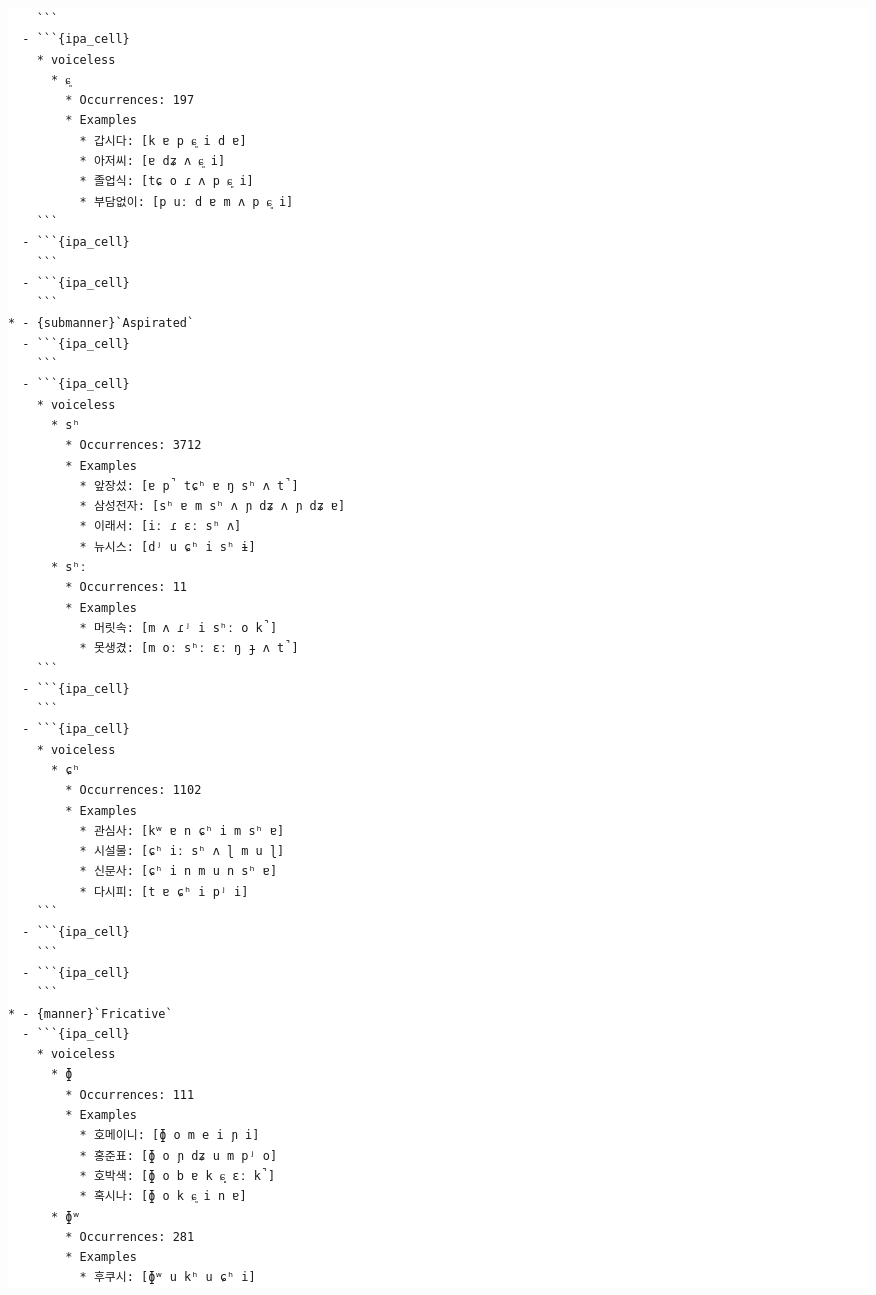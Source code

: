 ``````{list-table}
    ```
  - ```{ipa_cell}
    * voiceless
      * ɕ͈
        * Occurrences: 197
        * Examples
          * 갑시다: [k ɐ p ɕ͈ i d ɐ]
          * 아저씨: [ɐ dʑ ʌ ɕ͈ i]
          * 졸업식: [tɕ o ɾ ʌ p ɕ͈ i]
          * 부담없이: [p uː d ɐ m ʌ p ɕ͈ i]
    ```
  - ```{ipa_cell}
    ```
  - ```{ipa_cell}
    ```
* - {submanner}`Aspirated`
  - ```{ipa_cell}
    ```
  - ```{ipa_cell}
    * voiceless
      * sʰ
        * Occurrences: 3712
        * Examples
          * 앞장섰: [ɐ p̚ tɕʰ ɐ ŋ sʰ ʌ t̚]
          * 삼성전자: [sʰ ɐ m sʰ ʌ ɲ dʑ ʌ ɲ dʑ ɐ]
          * 이래서: [iː ɾ ɛː sʰ ʌ]
          * 뉴시스: [dʲ u ɕʰ i sʰ ɨ]
      * sʰː
        * Occurrences: 11
        * Examples
          * 머릿속: [m ʌ ɾʲ i sʰː o k̚]
          * 못생겼: [m oː sʰː ɛː ŋ ɟ ʌ t̚]
    ```
  - ```{ipa_cell}
    ```
  - ```{ipa_cell}
    * voiceless
      * ɕʰ
        * Occurrences: 1102
        * Examples
          * 관심사: [kʷ ɐ n ɕʰ i m sʰ ɐ]
          * 시설물: [ɕʰ iː sʰ ʌ ɭ m u ɭ]
          * 신문사: [ɕʰ i n m u n sʰ ɐ]
          * 다시피: [t ɐ ɕʰ i pʲ i]
    ```
  - ```{ipa_cell}
    ```
  - ```{ipa_cell}
    ```
* - {manner}`Fricative`
  - ```{ipa_cell}
    * voiceless
      * ɸ
        * Occurrences: 111
        * Examples
          * 호메이니: [ɸ o m e i ɲ i]
          * 홍준표: [ɸ o ɲ dʑ u m pʲ o]
          * 호박색: [ɸ o b ɐ k ɕ͈ ɛː k̚]
          * 혹시나: [ɸ o k ɕ͈ i n ɐ]
      * ɸʷ
        * Occurrences: 281
        * Examples
          * 후쿠시: [ɸʷ u kʰ u ɕʰ i]
``````